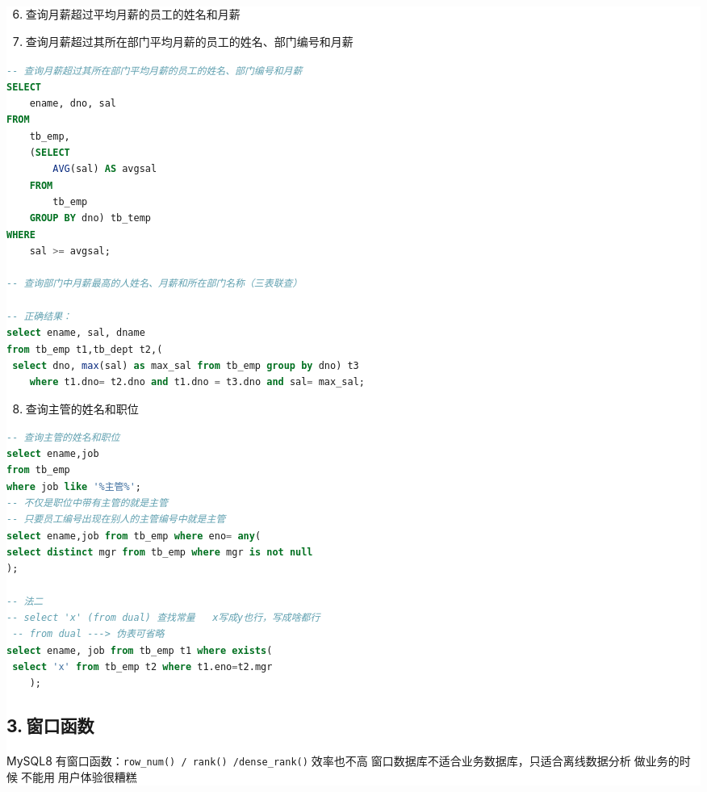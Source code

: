 6. 查询月薪超过平均月薪的员工的姓名和月薪

7. 查询月薪超过其所在部门平均月薪的员工的姓名、部门编号和月薪

```sql
-- 查询月薪超过其所在部门平均月薪的员工的姓名、部门编号和月薪
SELECT 
    ename, dno, sal
FROM
    tb_emp,
    (SELECT 
        AVG(sal) AS avgsal
    FROM
        tb_emp
    GROUP BY dno) tb_temp
WHERE
    sal >= avgsal;

-- 查询部门中月薪最高的人姓名、月薪和所在部门名称（三表联查）

-- 正确结果：
select ename, sal, dname
from tb_emp t1,tb_dept t2,(
 select dno, max(sal) as max_sal from tb_emp group by dno) t3
    where t1.dno= t2.dno and t1.dno = t3.dno and sal= max_sal;
```

8. 查询主管的姓名和职位

```SQL
-- 查询主管的姓名和职位
select ename,job
from tb_emp
where job like '%主管%';
-- 不仅是职位中带有主管的就是主管
-- 只要员工编号出现在别人的主管编号中就是主管 
select ename,job from tb_emp where eno= any(
select distinct mgr from tb_emp where mgr is not null
);

-- 法二
-- select 'x' (from dual) 查找常量   x写成y也行，写成啥都行
 -- from dual ---> 伪表可省略 
select ename, job from tb_emp t1 where exists(
 select 'x' from tb_emp t2 where t1.eno=t2.mgr
    );
```

## 3. 窗口函数

MySQL8 有窗口函数：`row_num() / rank() /dense_rank()` 效率也不高
窗口数据库不适合业务数据库，只适合离线数据分析
做业务的时候 不能用 用户体验很糟糕
